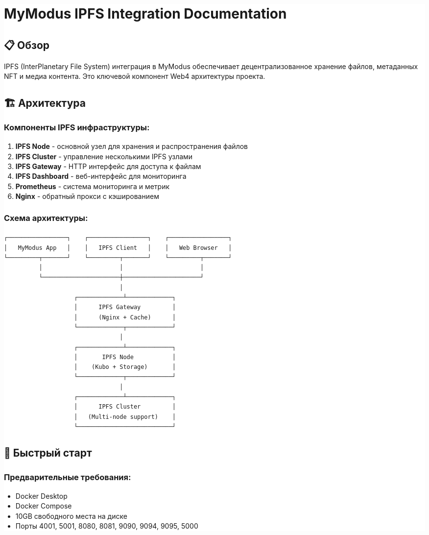 # MyModus IPFS Integration Documentation

## 📋 Обзор

IPFS (InterPlanetary File System) интеграция в MyModus обеспечивает децентрализованное хранение файлов, метаданных NFT и медиа контента. Это ключевой компонент Web4 архитектуры проекта.

## 🏗️ Архитектура

### Компоненты IPFS инфраструктуры:

1. **IPFS Node** - основной узел для хранения и распространения файлов
2. **IPFS Cluster** - управление несколькими IPFS узлами
3. **IPFS Gateway** - HTTP интерфейс для доступа к файлам
4. **IPFS Dashboard** - веб-интерфейс для мониторинга
5. **Prometheus** - система мониторинга и метрик
6. **Nginx** - обратный прокси с кэшированием

### Схема архитектуры:

```
┌─────────────────┐    ┌─────────────────┐    ┌─────────────────┐
│   MyModus App   │    │   IPFS Client   │    │   Web Browser   │
└─────────┬───────┘    └─────────┬───────┘    └─────────┬───────┘
          │                      │                      │
          └──────────────────────┼──────────────────────┘
                                 │
                    ┌─────────────┴─────────────┐
                    │      IPFS Gateway         │
                    │      (Nginx + Cache)      │
                    └─────────────┬─────────────┘
                                 │
                    ┌─────────────┴─────────────┐
                    │       IPFS Node           │
                    │    (Kubo + Storage)       │
                    └─────────────┬─────────────┘
                                 │
                    ┌─────────────┴─────────────┐
                    │      IPFS Cluster         │
                    │   (Multi-node support)    │
                    └───────────────────────────┘
```

## 🚀 Быстрый старт

### Предварительные требования:

- Docker Desktop
- Docker Compose
- 10GB свободного места на диске
- Порты 4001, 5001, 8080, 8081, 9090, 9094, 9095, 5000

